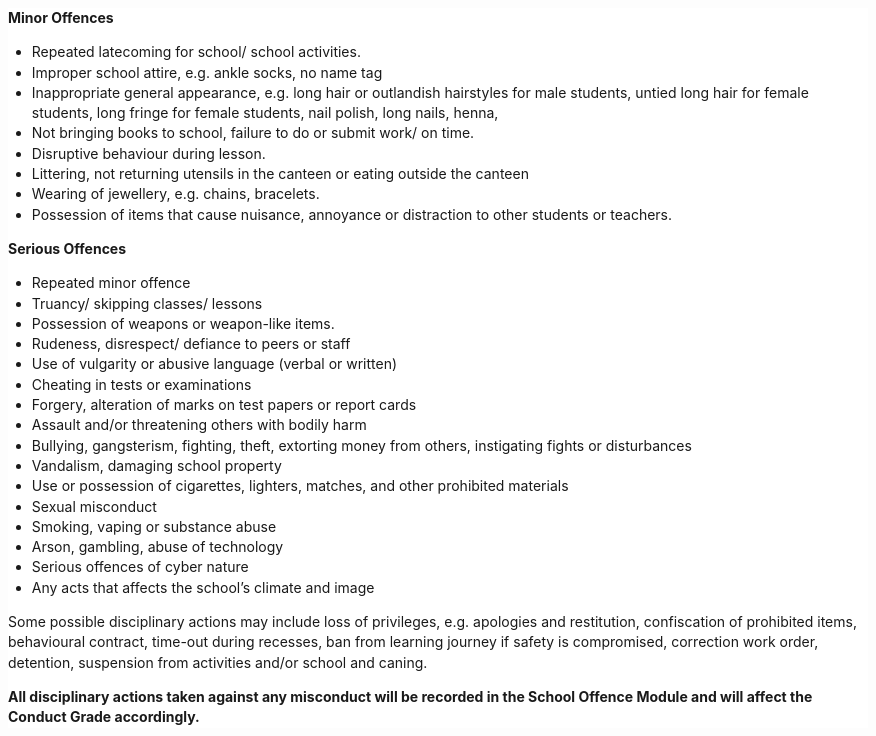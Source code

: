  **Minor Offences**
  *   Repeated latecoming for school/ school activities.
*   Improper school attire, e.g. ankle socks, no name tag
*   Inappropriate general appearance, e.g. long hair or outlandish hairstyles for male students, untied long hair for female students, long fringe for female students, nail polish, long nails, henna,
*   Not bringing books to school, failure to do or submit work/ on time.
*   Disruptive behaviour during lesson.
*   Littering, not returning utensils in the canteen or eating outside the canteen
*   Wearing of jewellery, e.g. chains, bracelets.
*   Possession of items that cause nuisance, annoyance or distraction to other students or teachers.

**Serious Offences**
*   Repeated minor offence
*   Truancy/ skipping classes/ lessons
*   Possession of weapons or weapon-like items.
*   Rudeness, disrespect/ defiance to peers or staff
*   Use of vulgarity or abusive language (verbal or written)
*   Cheating in tests or examinations
*   Forgery, alteration of marks on test papers or report cards
*   Assault and/or threatening others with bodily harm
*   Bullying, gangsterism, fighting, theft, extorting money from others, instigating fights or disturbances
*   Vandalism, damaging school property
*   Use or possession of cigarettes, lighters, matches, and other prohibited materials
*   Sexual misconduct
*   Smoking, vaping or substance abuse
*   Arson, gambling, abuse of technology
*   Serious offences of cyber nature
*   Any acts that affects the school’s climate and image

Some possible disciplinary actions may include loss of privileges, e.g. apologies and restitution, confiscation of prohibited items, behavioural contract, time-out during recesses, ban from learning journey if safety is compromised, correction work order, detention, suspension from activities and/or school and caning.

**All disciplinary actions taken against any misconduct will be recorded in the School Offence Module and will affect the Conduct Grade accordingly.**